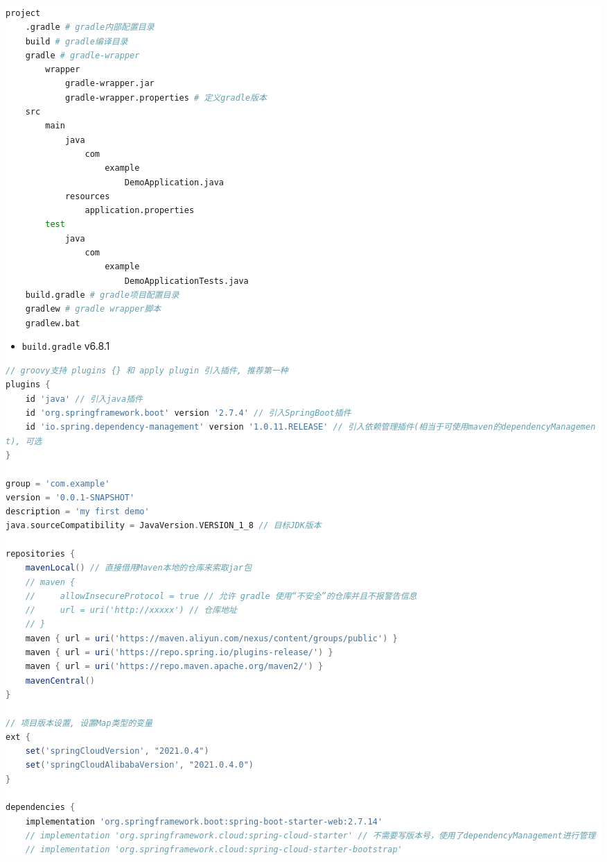 ```bash
project
    .gradle # gradle内部配置目录
    build # gradle编译目录
    gradle # gradle-wrapper
        wrapper
            gradle-wrapper.jar
            gradle-wrapper.properties # 定义gradle版本
    src
        main
            java
                com
                    example
                        DemoApplication.java
            resources
                application.properties
        test
            java
                com
                    example
                        DemoApplicationTests.java
    build.gradle # gradle项目配置目录
    gradlew # gradle wrapper脚本
    gradlew.bat
```

- `build.gradle` v6.8.1

```groovy
// groovy支持 plugins {} 和 apply plugin 引入插件, 推荐第一种
plugins {
    id 'java' // 引入java插件
    id 'org.springframework.boot' version '2.7.4' // 引入SpringBoot插件
    id 'io.spring.dependency-management' version '1.0.11.RELEASE' // 引入依赖管理插件(相当于可使用maven的dependencyManagement), 可选
}

group = 'com.example'
version = '0.0.1-SNAPSHOT'
description = 'my first demo'
java.sourceCompatibility = JavaVersion.VERSION_1_8 // 目标JDK版本

repositories {
    mavenLocal() // 直接借用Maven本地的仓库来索取jar包
    // maven {
    //     allowInsecureProtocol = true // 允许 gradle 使用“不安全”的仓库并且不报警告信息
    //     url = uri('http://xxxxx') // 仓库地址
    // }
    maven { url = uri('https://maven.aliyun.com/nexus/content/groups/public') }
    maven { url = uri('https://repo.spring.io/plugins-release/') }
    maven { url = uri('https://repo.maven.apache.org/maven2/') }
    mavenCentral()
}

// 项目版本设置, 设置Map类型的变量
ext {
    set('springCloudVersion', "2021.0.4")
    set('springCloudAlibabaVersion', "2021.0.4.0")
}

dependencies {
    implementation 'org.springframework.boot:spring-boot-starter-web:2.7.14'
    // implementation 'org.springframework.cloud:spring-cloud-starter' // 不需要写版本号，使用了dependencyManagement进行管理
    // implementation 'org.springframework.cloud:spring-cloud-starter-bootstrap'
```